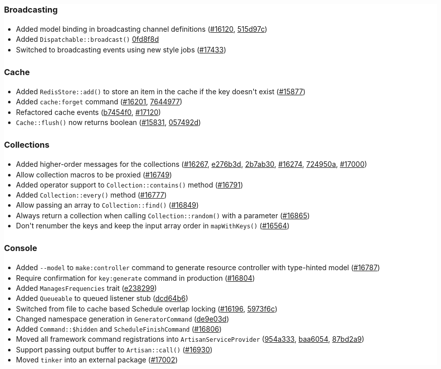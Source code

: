 ### Broadcasting
- Added model binding in broadcasting channel definitions ([#16120](https://github.com/laravel/framework/pull/16120), [515d97c](https://github.com/laravel/framework/commit/515d97c1f3ad4797876979d450304684012142d6))
- Added `Dispatchable::broadcast()` [0fd8f8d](https://github.com/laravel/framework/commit/0fd8f8de75545b5701e59f51c88d02c12528800a)
- Switched to broadcasting events using new style jobs ([#17433](https://github.com/laravel/framework/pull/17433))

### Cache
- Added `RedisStore::add()` to store an item in the cache if the key doesn't exist ([#15877](https://github.com/laravel/framework/pull/15877))
- Added `cache:forget` command ([#16201](https://github.com/laravel/framework/pull/16201), [7644977](https://github.com/laravel/framework/commit/76449777741fa1d7669028973958a7e4a5e64f71))
- Refactored cache events ([b7454f0](https://github.com/laravel/framework/commit/b7454f0e67720c702d8f201fd6ca81db6837d461), [#17120](https://github.com/laravel/framework/pull/17120))
- `Cache::flush()` now returns boolean ([#15831](https://github.com/laravel/framework/pull/15831), [057492d](https://github.com/laravel/framework/commit/057492d31c569e96a3ba2f99722112a9762c6071))

### Collections
- Added higher-order messages for the collections ([#16267](https://github.com/laravel/framework/pull/16267), [e276b3d](https://github.com/laravel/framework/commit/e276b3d4bf2a124c4eb5975a8a2724b8c806139a), [2b7ab30](https://github.com/laravel/framework/commit/2b7ab30e0ec56ac4e4093d7f2775da98086c8000), [#16274](https://github.com/laravel/framework/pull/16274), [724950a](https://github.com/laravel/framework/commit/724950a42c225c7b53c56283c01576b050fea37a), [#17000](https://github.com/laravel/framework/pull/17000))
- Allow collection macros to be proxied ([#16749](https://github.com/laravel/framework/pull/16749))
- Added operator support to `Collection::contains()` method ([#16791](https://github.com/laravel/framework/pull/16791))
- Added `Collection::every()` method ([#16777](https://github.com/laravel/framework/pull/16777))
- Allow passing an array to `Collection::find()` ([#16849](https://github.com/laravel/framework/pull/16849))
- Always return a collection when calling `Collection::random()` with a parameter ([#16865](https://github.com/laravel/framework/pull/16865))
- Don't renumber the keys and keep the input array order in `mapWithKeys()` ([#16564](https://github.com/laravel/framework/pull/16564))

### Console
- Added `--model` to `make:controller` command to generate resource controller with type-hinted model ([#16787](https://github.com/laravel/framework/pull/16787))
- Require confirmation for `key:generate` command in production ([#16804](https://github.com/laravel/framework/pull/16804))
- Added `ManagesFrequencies` trait ([e238299](https://github.com/laravel/framework/commit/e238299f12ee91a65ac021feca29b870b05f5dd7))
- Added `Queueable` to queued listener stub ([dcd64b6](https://github.com/laravel/framework/commit/dcd64b6c36d1e545c1c2612764ec280c47fdea97))
- Switched from file to cache based Schedule overlap locking ([#16196](https://github.com/laravel/framework/pull/16196), [5973f6c](https://github.com/laravel/framework/commit/5973f6c54ccd0d99e15f055c5a16b19b8c45db91))
- Changed namespace generation in `GeneratorCommand` ([de9e03d](https://github.com/laravel/framework/commit/de9e03d5bd80d32a936d30ab133d2df0a3fa1d8d))
- Added `Command::$hidden` and `ScheduleFinishCommand` ([#16806](https://github.com/laravel/framework/pull/16806))
- Moved all framework command registrations into `ArtisanServiceProvider` ([954a333](https://github.com/laravel/framework/commit/954a33371bd7f7597eae6fce2ed1d391a2268099), [baa6054](https://github.com/laravel/framework/commit/baa605424a4448ab4f1c6068d8755ecf83bde665), [87bd2a9](https://github.com/laravel/framework/commit/87bd2a9e6c79715a9c73ca6134074919ede1a0e7))
- Support passing output buffer to `Artisan::call()` ([#16930](https://github.com/laravel/framework/pull/16930))
- Moved `tinker` into an external package ([#17002](https://github.com/laravel/framework/pull/17002))